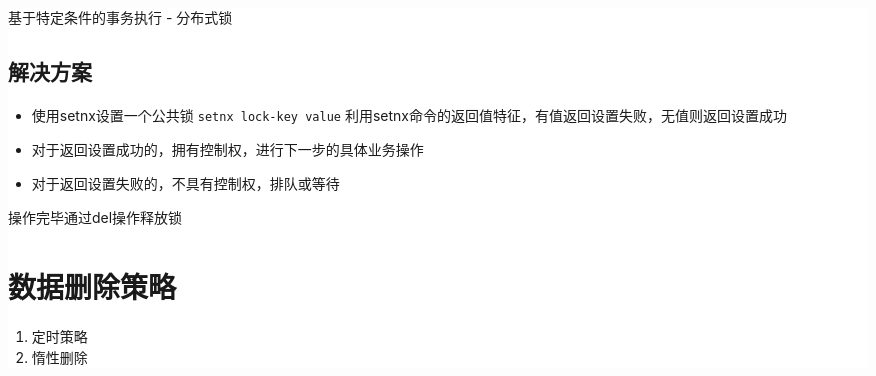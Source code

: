 基于特定条件的事务执行 - 分布式锁
## 解决方案
* 使用setnx设置一个公共锁
`setnx lock-key value`
利用setnx命令的返回值特征，有值返回设置失败，无值则返回设置成功

* 对于返回设置成功的，拥有控制权，进行下一步的具体业务操作
* 对于返回设置失败的，不具有控制权，排队或等待

操作完毕通过del操作释放锁

# 数据删除策略
1. 定时策略
2. 惰性删除
 

